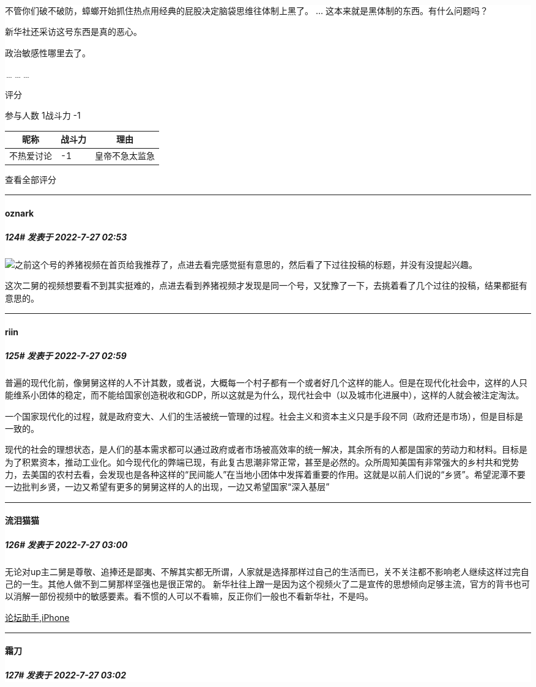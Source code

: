 不管你们破不破防，蟑螂开始抓住热点用经典的屁股决定脑袋思维往体制上黑了。 ...</blockquote>
这本来就是黑体制的东西。有什么问题吗？

新华社还采访这号东西是真的恶心。

政治敏感性哪里去了。

﹍﹍﹍

评分

 参与人数 1战斗力 -1

|昵称|战斗力|理由|
|----|---|---|
| 不热爱讨论|-1|皇帝不急太监急|

查看全部评分

*****

####  oznark  
##### 124#       发表于 2022-7-27 02:53

<img src="https://static.saraba1st.com/image/smiley/face2017/009.gif" referrerpolicy="no-referrer">之前这个号的养猪视频在首页给我推荐了，点进去看完感觉挺有意思的，然后看了下过往投稿的标题，并没有没提起兴趣。

这次二舅的视频想要看不到其实挺难的，点进去看到养猪视频才发现是同一个号，又犹豫了一下，去挑着看了几个过往的投稿，结果都挺有意思的。

*****

####  riin  
##### 125#       发表于 2022-7-27 02:59

普遍的现代化前，像舅舅这样的人不计其数，或者说，大概每一个村子都有一个或者好几个这样的能人。但是在现代化社会中，这样的人只能维系小团体的稳定，而不能给国家创造税收和GDP，所以这就是为什么，现代社会中（以及城市化进展中），这样的人就会被注定淘汰。

一个国家现代化的过程，就是政府变大、人们的生活被统一管理的过程。社会主义和资本主义只是手段不同（政府还是市场），但是目标是一致的。

现代的社会的理想状态，是人们的基本需求都可以通过政府或者市场被高效率的统一解决，其余所有的人都是国家的劳动力和材料。目标是为了积累资本，推动工业化。如今现代化的弊端已现，有此复古思潮非常正常，甚至是必然的。众所周知美国有非常强大的乡村共和党势力，去美国的农村去看，会发现也是各种这样的“民间能人”在当地小团体中发挥着重要的作用。这就是以前人们说的“乡贤”。希望泥潭不要一边批判乡贤，一边又希望有更多的舅舅这样的人的出现，一边又希望国家“深入基层”

*****

####  流泪猫猫  
##### 126#       发表于 2022-7-27 03:00

无论对up主二舅是尊敬、追捧还是鄙夷、不解其实都无所谓，人家就是选择那样过自己的生活而已，关不关注都不影响老人继续这样过完自己的一生。其他人做不到二舅那样坚强也是很正常的。
新华社往上蹭一是因为这个视频火了二是宣传的思想倾向足够主流，官方的背书也可以消解一部份视频中的敏感要素。看不惯的人可以不看嘛，反正你们一般也不看新华社，不是吗。

[论坛助手,iPhone](https://bbs.saraba1st.com/2b/forum.php?mod=viewthread&amp;tid=2029836)

*****

####  霜刀  
##### 127#       发表于 2022-7-27 03:02
